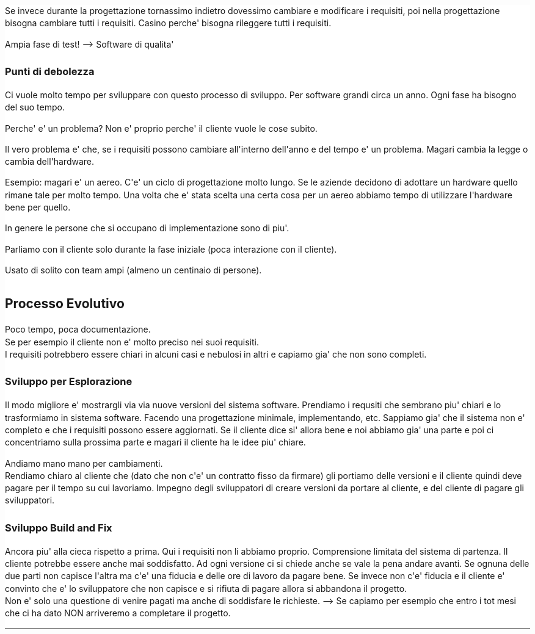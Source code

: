 Se invece durante la progettazione tornassimo indietro dovessimo cambiare e modificare i requisiti, poi nella progettazione bisogna cambiare tutti i requisiti. Casino perche' bisogna rileggere tutti i requisiti.  
  
Ampia fase di test! --> Software di qualita'
  
### Punti di debolezza
  
Ci vuole molto tempo per sviluppare con questo processo di sviluppo. Per software grandi circa un anno. Ogni fase ha bisogno del suo tempo.  

Perche' e' un problema? Non e' proprio perche' il cliente vuole le cose subito.   
  
Il vero problema e' che, se i requisiti possono cambiare all'interno dell'anno e del tempo e' un problema. Magari cambia la legge o cambia dell'hardware.  
  
Esempio: magari e' un aereo. C'e' un ciclo di progettazione molto lungo. Se le aziende decidono di adottare un hardware quello rimane tale per molto tempo. Una volta che e' stata scelta una certa cosa per un aereo abbiamo tempo di utilizzare l'hardware bene per quello.  
  
In genere le persone che si occupano di implementazione sono di piu'.  
  
Parliamo con il cliente solo durante la fase iniziale (poca interazione con il cliente).  
  
Usato di solito con team ampi (almeno un centinaio di persone).  
  
## Processo Evolutivo
Poco tempo, poca documentazione.  
Se per esempio il cliente non e' molto preciso nei suoi requisiti.  
I requisiti potrebbero essere chiari in alcuni casi e nebulosi in altri e capiamo gia' che non sono completi.  
  
### Sviluppo per Esplorazione

Il modo migliore e' mostrargli via via nuove versioni del sistema software. Prendiamo i requsiti che sembrano piu' chiari e lo trasformiamo in sistema software. Facendo una progettazione minimale, implementando, etc. Sappiamo gia' che il sistema non e' completo e che i requisiti possono essere aggiornati. Se il cliente dice si' allora bene e noi abbiamo gia' una parte e poi ci concentriamo sulla prossima parte e magari il cliente ha le idee piu' chiare.  
  
Andiamo mano mano per cambiamenti.  
Rendiamo chiaro al cliente che (dato che non c'e' un contratto fisso da firmare) gli portiamo delle versioni e il cliente quindi deve pagare per il tempo su cui lavoriamo. Impegno degli sviluppatori di creare versioni da portare al cliente, e del cliente di pagare gli sviluppatori.  
  
### Sviluppo Build and Fix
Ancora piu' alla cieca rispetto a prima. 
Qui i requisiti non li abbiamo proprio. Comprensione limitata del sistema di partenza. Il cliente potrebbe essere anche mai soddisfatto. Ad ogni versione ci si chiede anche se vale la pena andare avanti. Se ognuna delle due parti non capisce l'altra ma c'e' una fiducia e delle ore di lavoro da pagare bene. Se invece non c'e' fiducia e il cliente e' convinto che e' lo sviluppatore che non capisce e si rifiuta di pagare allora si abbandona il progetto.  
Non e' solo una questione di venire pagati ma anche di soddisfare le richieste. --> Se capiamo per esempio che entro i tot mesi che ci ha dato NON arriveremo a completare il progetto.  

--- 